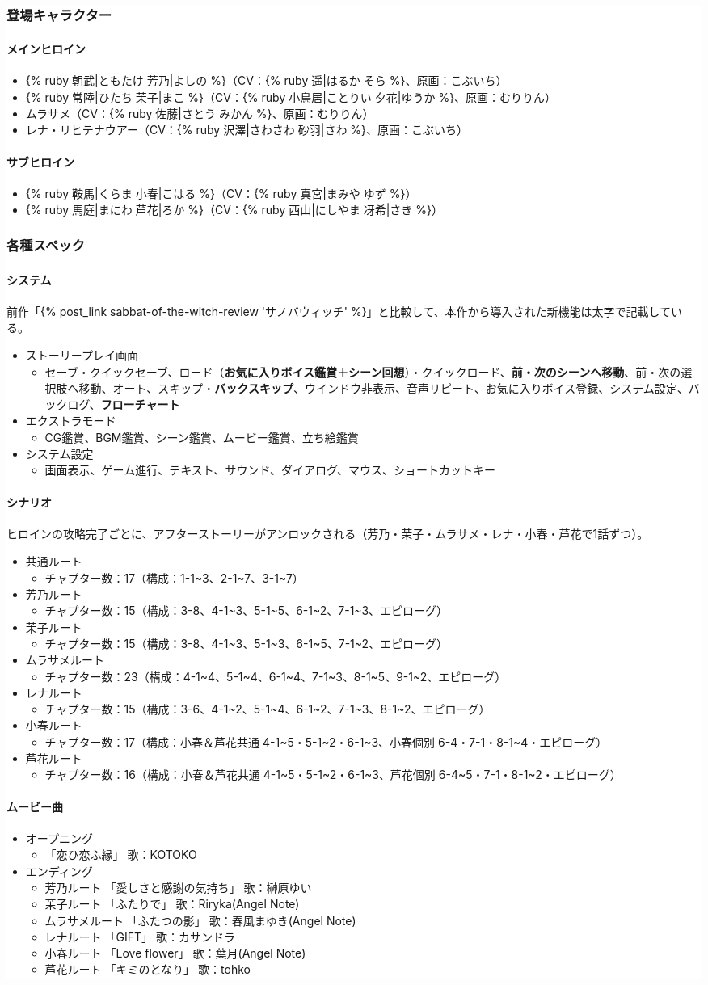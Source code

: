### 登場キャラクター

#### メインヒロイン

- {% ruby 朝武|ともたけ 芳乃|よしの %}（CV：{% ruby 遥|はるか そら %}、原画：こぶいち）
- {% ruby 常陸|ひたち 茉子|まこ %}（CV：{% ruby 小鳥居|ことりい 夕花|ゆうか %}、原画：むりりん）
- ムラサメ（CV：{% ruby 佐藤|さとう みかん %}、原画：むりりん）
- レナ・リヒテナウアー（CV：{% ruby 沢澤|さわさわ 砂羽|さわ %}、原画：こぶいち）

#### サブヒロイン

- {% ruby 鞍馬|くらま 小春|こはる %}（CV：{% ruby 真宮|まみや ゆず %}）
- {% ruby 馬庭|まにわ 芦花|ろか %}（CV：{% ruby 西山|にしやま 冴希|さき %}）

### 各種スペック

#### システム

前作「{% post_link sabbat-of-the-witch-review 'サノバウィッチ' %}」と比較して、本作から導入された新機能は太字で記載している。

- ストーリープレイ画面
  - セーブ・クイックセーブ、ロード（**お気に入りボイス鑑賞＋シーン回想**）・クイックロード、**前・次のシーンへ移動**、前・次の選択肢へ移動、オート、スキップ・**バックスキップ**、ウインドウ非表示、音声リピート、お気に入りボイス登録、システム設定、バックログ、**フローチャート**
- エクストラモード
  - CG鑑賞、BGM鑑賞、シーン鑑賞、ムービー鑑賞、立ち絵鑑賞
- システム設定
  - 画面表示、ゲーム進行、テキスト、サウンド、ダイアログ、マウス、ショートカットキー

#### シナリオ

ヒロインの攻略完了ごとに、アフターストーリーがアンロックされる（芳乃・茉子・ムラサメ・レナ・小春・芦花で1話ずつ）。

- 共通ルート
  - チャプター数：17（構成：1-1~3、2-1~7、3-1~7）
- 芳乃ルート
  - チャプター数：15（構成：3-8、4-1~3、5-1~5、6-1~2、7-1~3、エピローグ）
- 茉子ルート
  - チャプター数：15（構成：3-8、4-1~3、5-1~3、6-1~5、7-1~2、エピローグ）
- ムラサメルート
  - チャプター数：23（構成：4-1~4、5-1~4、6-1~4、7-1~3、8-1~5、9-1~2、エピローグ）
- レナルート
  - チャプター数：15（構成：3-6、4-1~2、5-1~4、6-1~2、7-1~3、8-1~2、エピローグ）
- 小春ルート
  - チャプター数：17（構成：小春＆芦花共通 4-1~5・5-1~2・6-1~3、小春個別 6-4・7-1・8-1~4・エピローグ）
- 芦花ルート
  - チャプター数：16（構成：小春＆芦花共通 4-1~5・5-1~2・6-1~3、芦花個別 6-4~5・7-1・8-1~2・エピローグ）

#### ムービー曲

- オープニング
  - 「恋ひ恋ふ縁」 歌：KOTOKO
- エンディング
  - 芳乃ルート 「愛しさと感謝の気持ち」 歌：榊原ゆい
  - 茉子ルート 「ふたりで」 歌：Riryka(Angel Note)
  - ムラサメルート 「ふたつの影」 歌：春風まゆき(Angel Note)
  - レナルート 「GIFT」 歌：カサンドラ
  - 小春ルート 「Love flower」 歌：葉月(Angel Note)
  - 芦花ルート 「キミのとなり」 歌：tohko
